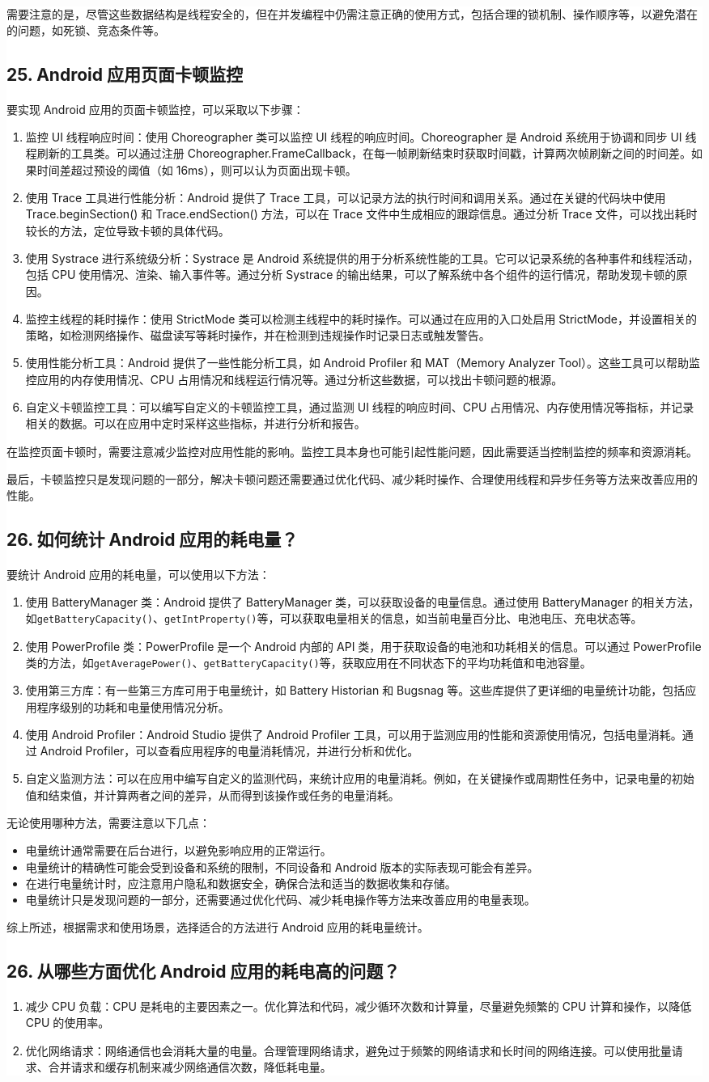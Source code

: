 需要注意的是，尽管这些数据结构是线程安全的，但在并发编程中仍需注意正确的使用方式，包括合理的锁机制、操作顺序等，以避免潜在的问题，如死锁、竞态条件等。

##  25. Android 应用页面卡顿监控

要实现 Android 应用的页面卡顿监控，可以采取以下步骤：

1. 监控 UI 线程响应时间：使用 Choreographer 类可以监控 UI 线程的响应时间。Choreographer 是 Android 系统用于协调和同步 UI 线程刷新的工具类。可以通过注册 Choreographer.FrameCallback，在每一帧刷新结束时获取时间戳，计算两次帧刷新之间的时间差。如果时间差超过预设的阈值（如 16ms），则可以认为页面出现卡顿。

2. 使用 Trace 工具进行性能分析：Android 提供了 Trace 工具，可以记录方法的执行时间和调用关系。通过在关键的代码块中使用 Trace.beginSection() 和 Trace.endSection() 方法，可以在 Trace 文件中生成相应的跟踪信息。通过分析 Trace 文件，可以找出耗时较长的方法，定位导致卡顿的具体代码。

3. 使用 Systrace 进行系统级分析：Systrace 是 Android 系统提供的用于分析系统性能的工具。它可以记录系统的各种事件和线程活动，包括 CPU 使用情况、渲染、输入事件等。通过分析 Systrace 的输出结果，可以了解系统中各个组件的运行情况，帮助发现卡顿的原因。

4. 监控主线程的耗时操作：使用 StrictMode 类可以检测主线程中的耗时操作。可以通过在应用的入口处启用 StrictMode，并设置相关的策略，如检测网络操作、磁盘读写等耗时操作，并在检测到违规操作时记录日志或触发警告。

5. 使用性能分析工具：Android 提供了一些性能分析工具，如 Android Profiler 和 MAT（Memory Analyzer Tool）。这些工具可以帮助监控应用的内存使用情况、CPU 占用情况和线程运行情况等。通过分析这些数据，可以找出卡顿问题的根源。

6. 自定义卡顿监控工具：可以编写自定义的卡顿监控工具，通过监测 UI 线程的响应时间、CPU 占用情况、内存使用情况等指标，并记录相关的数据。可以在应用中定时采样这些指标，并进行分析和报告。

在监控页面卡顿时，需要注意减少监控对应用性能的影响。监控工具本身也可能引起性能问题，因此需要适当控制监控的频率和资源消耗。

最后，卡顿监控只是发现问题的一部分，解决卡顿问题还需要通过优化代码、减少耗时操作、合理使用线程和异步任务等方法来改善应用的性能。

##  26. 如何统计 Android 应用的耗电量？

要统计 Android 应用的耗电量，可以使用以下方法：

1. 使用 BatteryManager 类：Android 提供了 BatteryManager 类，可以获取设备的电量信息。通过使用 BatteryManager 的相关方法，如`getBatteryCapacity()`、`getIntProperty()`等，可以获取电量相关的信息，如当前电量百分比、电池电压、充电状态等。

2. 使用 PowerProfile 类：PowerProfile 是一个 Android 内部的 API 类，用于获取设备的电池和功耗相关的信息。可以通过 PowerProfile 类的方法，如`getAveragePower()`、`getBatteryCapacity()`等，获取应用在不同状态下的平均功耗值和电池容量。

3. 使用第三方库：有一些第三方库可用于电量统计，如 Battery Historian 和 Bugsnag 等。这些库提供了更详细的电量统计功能，包括应用程序级别的功耗和电量使用情况分析。

4. 使用 Android Profiler：Android Studio 提供了 Android Profiler 工具，可以用于监测应用的性能和资源使用情况，包括电量消耗。通过 Android Profiler，可以查看应用程序的电量消耗情况，并进行分析和优化。

5. 自定义监测方法：可以在应用中编写自定义的监测代码，来统计应用的电量消耗。例如，在关键操作或周期性任务中，记录电量的初始值和结束值，并计算两者之间的差异，从而得到该操作或任务的电量消耗。

无论使用哪种方法，需要注意以下几点：

- 电量统计通常需要在后台进行，以避免影响应用的正常运行。
- 电量统计的精确性可能会受到设备和系统的限制，不同设备和 Android 版本的实际表现可能会有差异。
- 在进行电量统计时，应注意用户隐私和数据安全，确保合法和适当的数据收集和存储。
- 电量统计只是发现问题的一部分，还需要通过优化代码、减少耗电操作等方法来改善应用的电量表现。

综上所述，根据需求和使用场景，选择适合的方法进行 Android 应用的耗电量统计。

## 26. 从哪些方面优化 Android 应用的耗电高的问题？

1. 减少 CPU 负载：CPU 是耗电的主要因素之一。优化算法和代码，减少循环次数和计算量，尽量避免频繁的 CPU 计算和操作，以降低 CPU 的使用率。

2. 优化网络请求：网络通信也会消耗大量的电量。合理管理网络请求，避免过于频繁的网络请求和长时间的网络连接。可以使用批量请求、合并请求和缓存机制来减少网络通信次数，降低耗电量。
